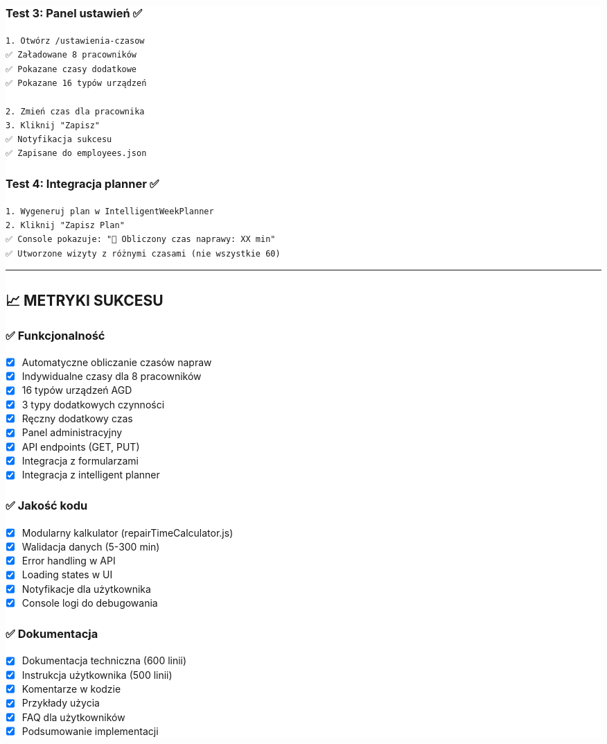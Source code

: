 ### Test 3: Panel ustawień ✅
```
1. Otwórz /ustawienia-czasow
✅ Załadowane 8 pracowników
✅ Pokazane czasy dodatkowe
✅ Pokazane 16 typów urządzeń

2. Zmień czas dla pracownika
3. Kliknij "Zapisz"
✅ Notyfikacja sukcesu
✅ Zapisane do employees.json
```

### Test 4: Integracja planner ✅
```
1. Wygeneruj plan w IntelligentWeekPlanner
2. Kliknij "Zapisz Plan"
✅ Console pokazuje: "🧮 Obliczony czas naprawy: XX min"
✅ Utworzone wizyty z różnymi czasami (nie wszystkie 60)
```

---

## 📈 METRYKI SUKCESU

### ✅ Funkcjonalność
- [x] Automatyczne obliczanie czasów napraw
- [x] Indywidualne czasy dla 8 pracowników
- [x] 16 typów urządzeń AGD
- [x] 3 typy dodatkowych czynności
- [x] Ręczny dodatkowy czas
- [x] Panel administracyjny
- [x] API endpoints (GET, PUT)
- [x] Integracja z formularzami
- [x] Integracja z intelligent planner

### ✅ Jakość kodu
- [x] Modularny kalkulator (repairTimeCalculator.js)
- [x] Walidacja danych (5-300 min)
- [x] Error handling w API
- [x] Loading states w UI
- [x] Notyfikacje dla użytkownika
- [x] Console logi do debugowania

### ✅ Dokumentacja
- [x] Dokumentacja techniczna (600 linii)
- [x] Instrukcja użytkownika (500 linii)
- [x] Komentarze w kodzie
- [x] Przykłady użycia
- [x] FAQ dla użytkowników
- [x] Podsumowanie implementacji
